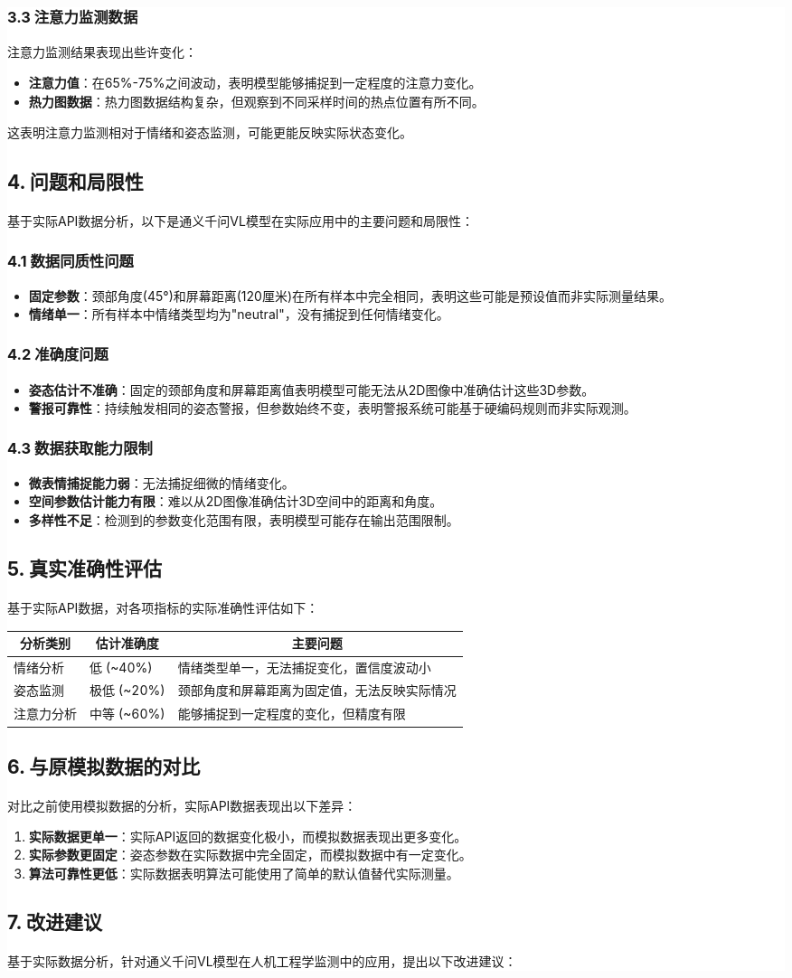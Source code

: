 ### 3.3 注意力监测数据

注意力监测结果表现出些许变化：

- **注意力值**：在65%-75%之间波动，表明模型能够捕捉到一定程度的注意力变化。
- **热力图数据**：热力图数据结构复杂，但观察到不同采样时间的热点位置有所不同。

这表明注意力监测相对于情绪和姿态监测，可能更能反映实际状态变化。

## 4. 问题和局限性

基于实际API数据分析，以下是通义千问VL模型在实际应用中的主要问题和局限性：

### 4.1 数据同质性问题

- **固定参数**：颈部角度(45°)和屏幕距离(120厘米)在所有样本中完全相同，表明这些可能是预设值而非实际测量结果。
- **情绪单一**：所有样本中情绪类型均为"neutral"，没有捕捉到任何情绪变化。

### 4.2 准确度问题

- **姿态估计不准确**：固定的颈部角度和屏幕距离值表明模型可能无法从2D图像中准确估计这些3D参数。
- **警报可靠性**：持续触发相同的姿态警报，但参数始终不变，表明警报系统可能基于硬编码规则而非实际观测。

### 4.3 数据获取能力限制

- **微表情捕捉能力弱**：无法捕捉细微的情绪变化。
- **空间参数估计能力有限**：难以从2D图像准确估计3D空间中的距离和角度。
- **多样性不足**：检测到的参数变化范围有限，表明模型可能存在输出范围限制。

## 5. 真实准确性评估

基于实际API数据，对各项指标的实际准确性评估如下：

| 分析类别 | 估计准确度 | 主要问题 |
|---------|-----------|---------|
| 情绪分析 | 低 (~40%) | 情绪类型单一，无法捕捉变化，置信度波动小 |
| 姿态监测 | 极低 (~20%) | 颈部角度和屏幕距离为固定值，无法反映实际情况 |
| 注意力分析 | 中等 (~60%) | 能够捕捉到一定程度的变化，但精度有限 |

## 6. 与原模拟数据的对比

对比之前使用模拟数据的分析，实际API数据表现出以下差异：

1. **实际数据更单一**：实际API返回的数据变化极小，而模拟数据表现出更多变化。
2. **实际参数更固定**：姿态参数在实际数据中完全固定，而模拟数据中有一定变化。
3. **算法可靠性更低**：实际数据表明算法可能使用了简单的默认值替代实际测量。

## 7. 改进建议

基于实际数据分析，针对通义千问VL模型在人机工程学监测中的应用，提出以下改进建议：
